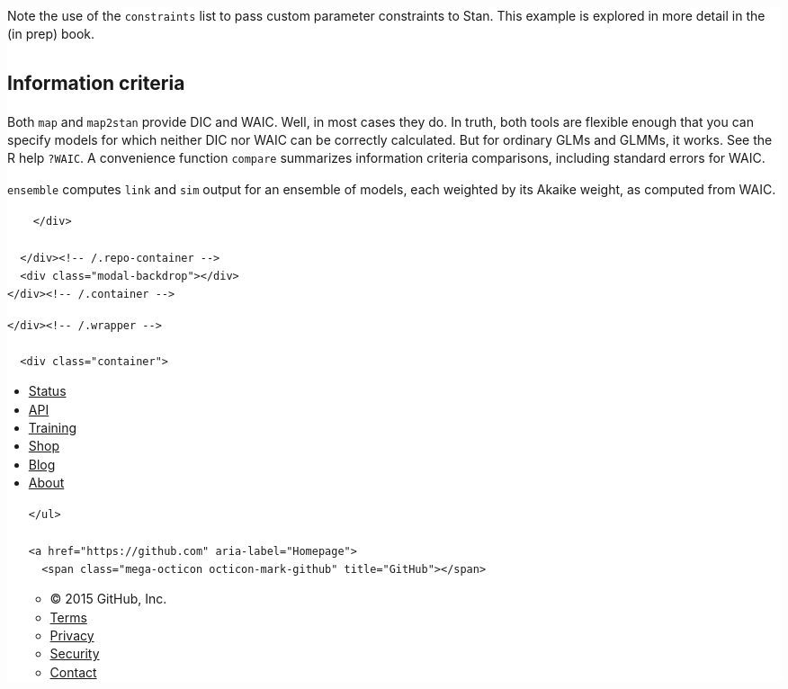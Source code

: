 <p>Note the use of the <code>constraints</code> list to pass custom parameter constraints to Stan. This example is explored in more detail in the (in prep) book. </p>

<h2>
<a id="user-content-information-criteria" class="anchor" href="#information-criteria" aria-hidden="true"><span class="octicon octicon-link"></span></a>Information criteria</h2>

<p>Both <code>map</code> and <code>map2stan</code> provide DIC and WAIC. Well, in most cases they do. In truth, both tools are flexible enough that you can specify models for which neither DIC nor WAIC can be correctly calculated. But for ordinary GLMs and GLMMs, it works. See the R help <code>?WAIC</code>. A convenience function <code>compare</code> summarizes information criteria comparisons, including standard errors for WAIC. </p>

<p><code>ensemble</code> computes <code>link</code> and <code>sim</code> output for an ensemble of models, each weighted by its Akaike weight, as computed from WAIC.</p>
</article>
  </div>

</div>

<a href="#jump-to-line" rel="facebox[.linejump]" data-hotkey="l" style="display:none">Jump to Line</a>
<div id="jump-to-line" style="display:none">
  <form accept-charset="UTF-8" class="js-jump-to-line-form">
    <input class="linejump-input js-jump-to-line-field" type="text" placeholder="Jump to line&hellip;" autofocus>
    <button type="submit" class="btn">Go</button>
  </form>
</div>

        </div>

      </div><!-- /.repo-container -->
      <div class="modal-backdrop"></div>
    </div><!-- /.container -->
  </div>


    </div><!-- /.wrapper -->

      <div class="container">
  <div class="site-footer" role="contentinfo">
    <ul class="site-footer-links right">
        <li><a href="https://status.github.com/" data-ga-click="Footer, go to status, text:status">Status</a></li>
      <li><a href="https://developer.github.com" data-ga-click="Footer, go to api, text:api">API</a></li>
      <li><a href="https://training.github.com" data-ga-click="Footer, go to training, text:training">Training</a></li>
      <li><a href="https://shop.github.com" data-ga-click="Footer, go to shop, text:shop">Shop</a></li>
        <li><a href="https://github.com/blog" data-ga-click="Footer, go to blog, text:blog">Blog</a></li>
        <li><a href="https://github.com/about" data-ga-click="Footer, go to about, text:about">About</a></li>

    </ul>

    <a href="https://github.com" aria-label="Homepage">
      <span class="mega-octicon octicon-mark-github" title="GitHub"></span>
</a>
    <ul class="site-footer-links">
      <li>&copy; 2015 <span title="0.03895s from github-fe129-cp1-prd.iad.github.net">GitHub</span>, Inc.</li>
        <li><a href="https://github.com/site/terms" data-ga-click="Footer, go to terms, text:terms">Terms</a></li>
        <li><a href="https://github.com/site/privacy" data-ga-click="Footer, go to privacy, text:privacy">Privacy</a></li>
        <li><a href="https://github.com/security" data-ga-click="Footer, go to security, text:security">Security</a></li>
        <li><a href="https://github.com/contact" data-ga-click="Footer, go to contact, text:contact">Contact</a></li>